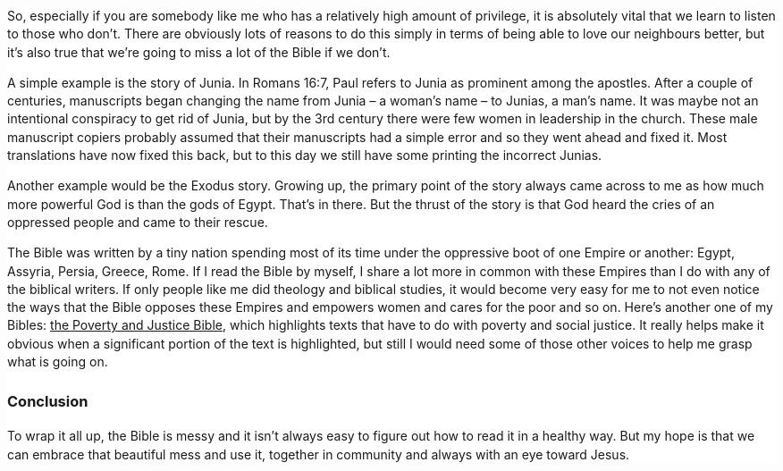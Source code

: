 So, especially if you are somebody like me who has a relatively high amount of privilege, it is absolutely vital that we learn to listen to those who don’t. There are obviously lots of reasons to do this simply in terms of being able to love our neighbours better, but it’s also true that we’re going to miss a lot of the Bible if we don’t.

A simple example is the story of Junia. In Romans 16:7, Paul refers to Junia as prominent among the apostles. After a couple of centuries, manuscripts began changing the name from Junia – a woman’s name – to Junias, a man’s name. It was maybe not an intentional conspiracy to get rid of Junia, but by the 3rd century there were few women in leadership in the church. These male manuscript copiers probably assumed that their manuscripts had a simple error and so they went ahead and fixed it. Most translations have now fixed this back, but to this day we still have some printing the incorrect Junias.

Another example would be the Exodus story. Growing up, the primary point of the story always came across to me as how much more powerful God is than the gods of Egypt. That’s in there. But the thrust of the story is that God heard the cries of an oppressed people and came to their rescue.

The Bible was written by a tiny nation spending most of its time under the oppressive boot of one Empire or another: Egypt, Assyria, Persia, Greece, Rome. If I read the Bible by myself, I share a lot more in common with these Empires than I do with any of the biblical writers.  If only people like me did theology and biblical studies, it would become very easy for me to not even notice the ways that the Bible opposes these Empires and empowers women and cares for the poor and so on. Here’s another one of my Bibles: [the Poverty and Justice Bible](https://bibles.com/products/cev-poverty-justice-bible), which highlights texts that have to do with poverty and social justice. It really helps make it obvious when a significant portion of the text is highlighted, but still I would need some of those other voices to help me grasp what is going on.

### Conclusion

To wrap it all up, the Bible is messy and it isn’t always easy to figure out how to read it in a healthy way. But my hope is that we can embrace that beautiful mess and use it, together in community and always with an eye toward Jesus.
